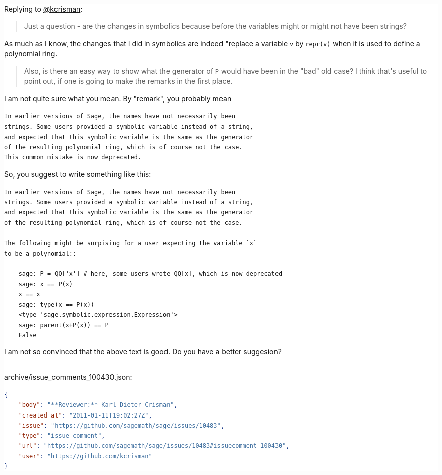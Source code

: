 <a id='comment:3'></a>
Replying to [@kcrisman](#comment%3A2):
> Just a question - are the changes in symbolics because before the variables might or might not have been strings?

As much as I know, the changes that I did in symbolics are indeed "replace a variable `v` by `repr(v)` when it is used to define a polynomial ring. 

> Also, is there an easy way to show what the generator of `P` would have been in the "bad" old case?  I think that's useful to point out, if one is going to make the remarks in the first place.  

I am not quite sure what you mean. By "remark", you probably mean

```
In earlier versions of Sage, the names have not necessarily been 
strings. Some users provided a symbolic variable instead of a string, 
and expected that this symbolic variable is the same as the generator 
of the resulting polynomial ring, which is of course not the case. 
This common mistake is now deprecated. 
```

So, you suggest to write something like this:

```
In earlier versions of Sage, the names have not necessarily been 
strings. Some users provided a symbolic variable instead of a string, 
and expected that this symbolic variable is the same as the generator 
of the resulting polynomial ring, which is of course not the case.

The following might be surpising for a user expecting the variable `x`
to be a polynomial::

    sage: P = QQ['x'] # here, some users wrote QQ[x], which is now deprecated
    sage: x == P(x)
    x == x
    sage: type(x == P(x))
    <type 'sage.symbolic.expression.Expression'>
    sage: parent(x+P(x)) == P
    False

```

I am not so convinced that the above text is good. Do you have a better suggesion?



---

archive/issue_comments_100430.json:
```json
{
    "body": "**Reviewer:** Karl-Dieter Crisman",
    "created_at": "2011-01-11T19:02:27Z",
    "issue": "https://github.com/sagemath/sage/issues/10483",
    "type": "issue_comment",
    "url": "https://github.com/sagemath/sage/issues/10483#issuecomment-100430",
    "user": "https://github.com/kcrisman"
}
```
